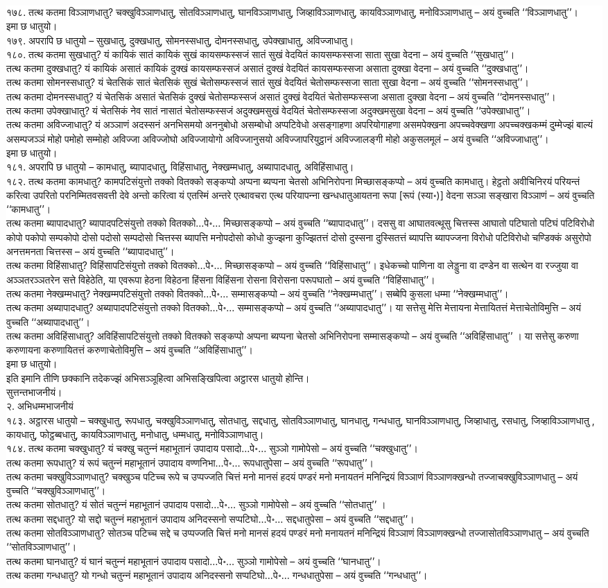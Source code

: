 १७८. तत्थ कतमा विञ्‍ञाणधातु? चक्खुविञ्‍ञाणधातु, सोतविञ्‍ञाणधातु, घानविञ्‍ञाणधातु, जिव्हाविञ्‍ञाणधातु, कायविञ्‍ञाणधातु, मनोविञ्‍ञाणधातु – अयं वुच्‍चति ‘‘विञ्‍ञाणधातु’’।  
इमा छ धातुयो।  
१७९. अपरापि छ धातुयो – सुखधातु, दुक्खधातु, सोमनस्सधातु, दोमनस्सधातु, उपेक्खाधातु, अविज्‍जाधातु।  
१८०. तत्थ कतमा सुखधातु? यं कायिकं सातं कायिकं सुखं कायसम्फस्सजं सातं सुखं वेदयितं कायसम्फस्सजा साता सुखा वेदना – अयं वुच्‍चति ‘‘सुखधातु’’।  
तत्थ कतमा दुक्खधातु? यं कायिकं असातं कायिकं दुक्खं कायसम्फस्सजं असातं दुक्खं वेदयितं कायसम्फस्सजा असाता दुक्खा वेदना – अयं वुच्‍चति ‘‘दुक्खधातु’’।  
तत्थ कतमा सोमनस्सधातु? यं चेतसिकं सातं चेतसिकं सुखं चेतोसम्फस्सजं सातं सुखं वेदयितं चेतोसम्फस्सजा साता सुखा वेदना – अयं वुच्‍चति ‘‘सोमनस्सधातु’’।  
तत्थ कतमा दोमनस्सधातु? यं चेतसिकं असातं चेतसिकं दुक्खं चेतोसम्फस्सजं असातं दुक्खं वेदयितं चेतोसम्फस्सजा असाता दुक्खा वेदना – अयं वुच्‍चति ‘‘दोमनस्सधातु’’।  
तत्थ कतमा उपेक्खाधातु? यं चेतसिकं नेव सातं नासातं चेतोसम्फस्सजं अदुक्खमसुखं वेदयितं चेतोसम्फस्सजा अदुक्खमसुखा वेदना – अयं वुच्‍चति ‘‘उपेक्खाधातु’’।  
तत्थ कतमा अविज्‍जाधातु? यं अञ्‍ञाणं अदस्सनं अनभिसमयो अननुबोधो असम्बोधो अप्पटिवेधो असङ्गाहणा अपरियोगाहणा असमपेक्खना अपच्‍चवेक्खणा अपच्‍चक्खकम्मं दुम्मेज्झं बाल्यं असम्पजञ्‍ञं मोहो पमोहो सम्मोहो अविज्‍जा अविज्‍जोघो अविज्‍जायोगो अविज्‍जानुसयो अविज्‍जापरियुट्ठानं अविज्‍जालङ्गी मोहो अकुसलमूलं – अयं वुच्‍चति ‘‘अविज्‍जाधातु’’।  
इमा छ धातुयो।  
१८१. अपरापि छ धातुयो – कामधातु, ब्यापादधातु, विहिंसाधातु, नेक्खम्मधातु, अब्यापादधातु, अविहिंसाधातु।  
१८२. तत्थ कतमा कामधातु? कामपटिसंयुत्तो तक्‍को वितक्‍को सङ्कप्पो अप्पना ब्यप्पना चेतसो अभिनिरोपना मिच्छासङ्कप्पो – अयं वुच्‍चति कामधातु। हेट्ठतो अवीचिनिरयं परियन्तं करित्वा उपरितो परनिम्मितवसवत्ती देवे अन्तो करित्वा यं एतस्मिं अन्तरे एत्थावचरा एत्थ परियापन्‍ना खन्धधातुआयतना रूपा [रूपं (स्या॰)] वेदना सञ्‍ञा सङ्खारा विञ्‍ञाणं – अयं वुच्‍चति ‘‘कामधातु’’।  
तत्थ कतमा ब्यापादधातु? ब्यापादपटिसंयुत्तो तक्‍को वितक्‍को…पे॰… मिच्छासङ्कप्पो – अयं वुच्‍चति ‘‘ब्यापादधातु’’। दससु वा आघातवत्थूसु चित्तस्स आघातो पटिघातो पटिघं पटिविरोधो कोपो पकोपो सम्पकोपो दोसो पदोसो सम्पदोसो चित्तस्स ब्यापत्ति मनोपदोसो कोधो कुज्झना कुज्झितत्तं दोसो दुस्सना दुस्सितत्तं ब्यापत्ति ब्यापज्‍जना विरोधो पटिविरोधो चण्डिक्‍कं असुरोपो अनत्तमनता चित्तस्स – अयं वुच्‍चति ‘‘ब्यापादधातु’’।  
तत्थ कतमा विहिंसाधातु? विहिंसापटिसंयुत्तो तक्‍को वितक्‍को…पे॰… मिच्छासङ्कप्पो – अयं वुच्‍चति ‘‘विहिंसाधातु’’। इधेकच्‍चो पाणिना वा लेड्डुना वा दण्डेन वा सत्थेन वा रज्‍जुया वा अञ्‍ञतरञ्‍ञतरेन सत्ते विहेठेति, या एवरूपा हेठना विहेठना हिंसना विहिंसना रोसना विरोसना परूपघातो – अयं वुच्‍चति ‘‘विहिंसाधातु’’।  
तत्थ कतमा नेक्खम्मधातु? नेक्खम्मपटिसंयुत्तो तक्‍को वितक्‍को…पे॰… सम्मासङ्कप्पो – अयं वुच्‍चति ‘‘नेक्खम्मधातु’’। सब्बेपि कुसला धम्मा ‘‘नेक्खम्मधातु’’।  
तत्थ कतमा अब्यापादधातु? अब्यापादपटिसंयुत्तो तक्‍को वितक्‍को…पे॰… सम्मासङ्कप्पो – अयं वुच्‍चति ‘‘अब्यापादधातु’’। या सत्तेसु मेत्ति मेत्तायना मेत्तायितत्तं मेत्ताचेतोविमुत्ति – अयं वुच्‍चति ‘‘अब्यापादधातु’’।  
तत्थ कतमा अविहिंसाधातु? अविहिंसापटिसंयुत्तो तक्‍को वितक्‍को सङ्कप्पो अप्पना ब्यप्पना चेतसो अभिनिरोपना सम्मासङ्कप्पो – अयं वुच्‍चति ‘‘अविहिंसाधातु’’ । या सत्तेसु करुणा करुणायना करुणायितत्तं करुणाचेतोविमुत्ति – अयं वुच्‍चति ‘‘अविहिंसाधातु’’।  
इमा छ धातुयो।  
इति इमानि तीणि छक्‍कानि तदेकज्झं अभिसञ्‍ञूहित्वा अभिसङ्खिपित्वा अट्ठारस धातुयो होन्ति।  
सुत्तन्तभाजनीयं।  
२. अभिधम्मभाजनीयं  
१८३. अट्ठारस धातुयो – चक्खुधातु, रूपधातु, चक्खुविञ्‍ञाणधातु, सोतधातु, सद्दधातु, सोतविञ्‍ञाणधातु, घानधातु, गन्धधातु, घानविञ्‍ञाणधातु, जिव्हाधातु, रसधातु, जिव्हाविञ्‍ञाणधातु , कायधातु, फोट्ठब्बधातु, कायविञ्‍ञाणधातु, मनोधातु, धम्मधातु, मनोविञ्‍ञाणधातु।  
१८४. तत्थ कतमा चक्खुधातु? यं चक्खु चतुन्‍नं महाभूतानं उपादाय पसादो…पे॰… सुञ्‍ञो गामोपेसो – अयं वुच्‍चति ‘‘चक्खुधातु’’।  
तत्थ कतमा रूपधातु? यं रूपं चतुन्‍नं महाभूतानं उपादाय वण्णनिभा…पे॰… रूपधातुपेसा – अयं वुच्‍चति ‘‘रूपधातु’’।  
तत्थ कतमा चक्खुविञ्‍ञाणधातु? चक्खुञ्‍च पटिच्‍च रूपे च उप्पज्‍जति चित्तं मनो मानसं हदयं पण्डरं मनो मनायतनं मनिन्द्रियं विञ्‍ञाणं विञ्‍ञाणक्खन्धो तज्‍जाचक्खुविञ्‍ञाणधातु – अयं वुच्‍चति ‘‘चक्खुविञ्‍ञाणधातु’’।  
तत्थ कतमा सोतधातु? यं सोतं चतुन्‍नं महाभूतानं उपादाय पसादो…पे॰… सुञ्‍ञो गामोपेसो – अयं वुच्‍चति ‘‘सोतधातु’’ ।  
तत्थ कतमा सद्दधातु? यो सद्दो चतुन्‍नं महाभूतानं उपादाय अनिदस्सनो सप्पटिघो…पे॰… सद्दधातुपेसा – अयं वुच्‍चति ‘‘सद्दधातु’’।  
तत्थ कतमा सोतविञ्‍ञाणधातु? सोतञ्‍च पटिच्‍च सद्दे च उप्पज्‍जति चित्तं मनो मानसं हदयं पण्डरं मनो मनायतनं मनिन्द्रियं विञ्‍ञाणं विञ्‍ञाणक्खन्धो तज्‍जासोतविञ्‍ञाणधातु – अयं वुच्‍चति ‘‘सोतविञ्‍ञाणधातु’’।  
तत्थ कतमा घानधातु? यं घानं चतुन्‍नं महाभूतानं उपादाय पसादो…पे॰… सुञ्‍ञो गामोपेसो – अयं वुच्‍चति ‘‘घानधातु’’।  
तत्थ कतमा गन्धधातु? यो गन्धो चतुन्‍नं महाभूतानं उपादाय अनिदस्सनो सप्पटिघो…पे॰… गन्धधातुपेसा – अयं वुच्‍चति ‘‘गन्धधातु’’।  